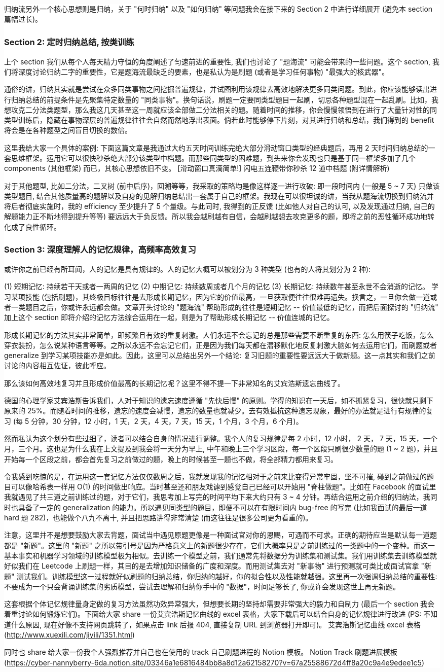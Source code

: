 归纳流另外一个核心思想则是归纳，关于 "何时归纳" 以及 "如何归纳" 等问题我会在接下来的 Section 2 中进行详细展开 (避免本 section 篇幅过长)。

### Section 2: 定时归纳总结, 按类训练
上个 section 我们从每个人每天精力守恒的角度阐述了匀速前进的重要性, 我们也讨论了 "题海流" 可能会带来的一些问题。这个 section, 我们将深度讨论归纳二字的重要性，它是题海流最缺乏的要素，也是私认为是刷题 (或者是学习任何事物) "最强大的核武器"。

通俗的讲，归纳其实就是尝试在众多同类事物之间挖掘普遍规律，并试图利用该规律去高效地解决更多同类问题。到此，你应该能够读出进行归纳总结的前提条件是先聚集特定数量的 "同类事物"。换句话说，刷题一定要同类型题目一起刷，切忌各种题型混在一起乱刷。比如，我想攻克二分法类题型，那么我这几天甚至这一周就应该全部做二分法相关的题。随着时间的推移，你会慢慢领悟到在进行了大量针对性的同类型训练后，隐藏在事物深层的普遍规律往往会自然而然地浮出表面。倘若此时能够停下片刻，对其进行归纳和总结，我们得到的 benefit 将会是在各种题型之间盲目切换的数倍。

这里我给大家一个具体的案例: 下面这篇文章是我通过大约五天时间训练完绝大部分滑动窗口类型的经典题后，再用 2 天时间归纳总结的一套思维框架。运用它可以很快秒杀绝大部分该类型中档题。而那些同类型的困难题，到头来你会发现也只是基于同一框架多加了几个 components (其他框架) 而已，其核心思想依旧不变。
[滑动窗口真滴简单!] 闪电五连鞭带你秒杀 12 道中档题 (附详情解析)

对于其他题型, 比如二分法，二叉树 (前中后序)，回溯等等，我采取的策略均是像这样逐一进行攻破: 即一段时间内 (一般是 5 ~ 7 天) 只做该类型题目, 结合其他质量高的题解以及自身的见解归纳总结出一套属于自己的框架。我现在可以很坦诚的讲，当我从题海流切换到归纳流并将后者彻底实施时，我的 efficiency 至少提升了 5 个量级。与此同时, 我得到的正反馈 (比如他人对自己的认可, 以及发现通过归纳, 自己的解题能力正不断地得到提升等等) 要远远大于负反馈。所以我会越刷越有自信，会越刷越想去攻克更多的题，即将之前的恶性循环成功地转化成了良性循环。

### Section 3: 深度理解人的记忆规律，高频率高效复习
或许你之前已经有所耳闻，人的记忆是具有规律的。人的记忆大概可以被划分为 3 种类型 (也有的人将其划分为 2 种):

(1) 短期记忆: 持续若干天或者一两周的记忆 
(2) 中期记忆: 持续数周或者几个月的记忆 
(3) 长期记忆: 持续数年甚至永世不会消逝的记忆。
学习某项技能 (包括刷题)，其终极目标往往是去形成长期记忆，因为它的价值最高，一旦获取便往往很难再遗失。换言之，一旦你会做一道或者一类题目之后，你或许永远都会做。文章开头讨论的 "题海流" 帮助形成的往往是短期记忆 -- 价值最低的记忆，而把后面探讨的 "归纳流" 加上这个 section 即将介绍的记忆方法综合运用在一起，则是为了帮助形成长期记忆 -- 价值连城的记忆。

形成长期记忆的方法其实非常简单，即频繁且有效的重复刺激。人们永远不会忘记的总是那些需要不断重复的东西: 怎么用筷子吃饭，怎么穿衣装扮，怎么说某种语言等等。之所以永远不会忘记它们，正是因为我们每天都在潜移默化地反复刺激大脑如何去运用它们，而刷题或者 generalize 到学习某项技能亦是如此。因此，这里可以总结出另外一个结论: 复习旧题的重要性要远远大于做新题。这一点其实和我们之前讨论的内容相互佐证，彼此呼应。

那么该如何高效地复习并且形成价值最高的长期记忆呢？这里不得不提一下非常知名的艾宾浩斯遗忘曲线了。

德国的心理学家艾宾浩斯告诉我们，人对于知识的遗忘速度遵循 "先快后慢" 的原则。学得的知识在一天后，如不抓紧复习，很快就只剩下原来的 25%。而随着时间的推移，遗忘的速度会减慢，遗忘的数量也就减少。去有效抵抗这种遗忘现象，最好的办法就是进行有规律的复习 (每 5 分钟，30 分钟，12 小时，1 天，2 天，4 天，7 天，15 天，1 个月，3 个月，6 个月)。

然而私认为这个划分有些过细了，读者可以结合自身的情况进行调整。我个人的复习规律是每 2 小时，12 小时， 2 天， 7 天，15 天，一个月，三个月。这也是为什么我在上文提及到我会将一天分为早上, 中午和晚上三个学习区段，每一个区段只刷很少数量的题 (1 ~ 2 题)，并且开始每一个区段之前，都会首先复习之前做过的题，晚上的时候甚至一题也不做，将全部精力都用来复习。



令我感到吃惊的是，在运用这一套记忆方法仅仅数周之后，我就发现我的记忆相对于之前来比变得异常牢固，坚不可摧, 碰到之前做过的题目可以像哈希表一样用 O(1) 的时间做出响应。当时甚至还和朋友戏谑到感觉自己已经可以开始用 "脊柱做题"。比如在 Facebook 的面试里我就遇见了共三道之前训练过的题，对于它们，我思考加上写完的时间平均下来大约只有 3 ~ 4 分钟。再结合运用之前介绍的归纳法，我同时也具备了一定的 generalization 的能力。所以遇见同类型的题目，即便不可以在有限时间内 bug-free 的写完 (比如我面试的最后一道 hard 题 282)，也能做个八九不离十, 并且把思路讲得非常清楚 (而这往往是很多公司更为看重的)。

注意，这里并不是想要鼓励大家去背题，面试当中遇见原题更像是一种面试官对你的恩赐，可遇而不可求。正确的期待应当是默认每一道题都是 "新题"。这里的 "新题" 之所以带引号是因为严格意义上的新题很少存在，它们大概率只是之前训练过的一类题中的一个变种。而这一基本事实和机器学习领域的训练模型极为相似。去训练一个模型之前，我们通常先将数据分为训练集和测试集。我们用训练集去训练模型就好似我们在 Leetcode 上刷题一样，其目的是去增加知识储备的广度和深度。而用测试集去对 "新事物" 进行预测就可类比成面试官拿 "新题" 测试我们。训练模型这一过程就好似刷题的归纳总结，你归纳的越好，你的拟合性以及性能就越强。这里再一次强调归纳总结的重要性: 不要成为一个只会背诵训练集的劣质模型，尝试去理解和归纳你手中的 "数据"，时间足够长了, 你或许会发现这世上再无新题。

这套根据个体记忆规律量身定做的复习方法虽然功效异常强大，但想要长期的坚持却需要非常强大的毅力和自制力 (最后一个 section 我会着重讨论如何锻炼它们)。下面给大家 share 一份艾宾浩斯记忆曲线的 excel 表格，大家下载后可以结合自身的记忆规律进行改进 (PS: 不知道什么原因, 现在好像不支持网页跳转了，如果点击 link 后报 404, 直接复制 URL 到浏览器打开即可)。
艾宾浩斯记忆曲线 excel 表格
(http://www.xuexili.com/jiyili/1351.html)

同时也 share 给大家一份我个人强烈推荐并自己也在使用的 track 自己刷题进程的 Notion 模板。
Notion Track 刷题进展模板
(https://cyber-nannyberry-6da.notion.site/03346a1e6816484bb8a8d12a62158270?v=67a25588672d4ff8a20c9a4e9edee1c5)
